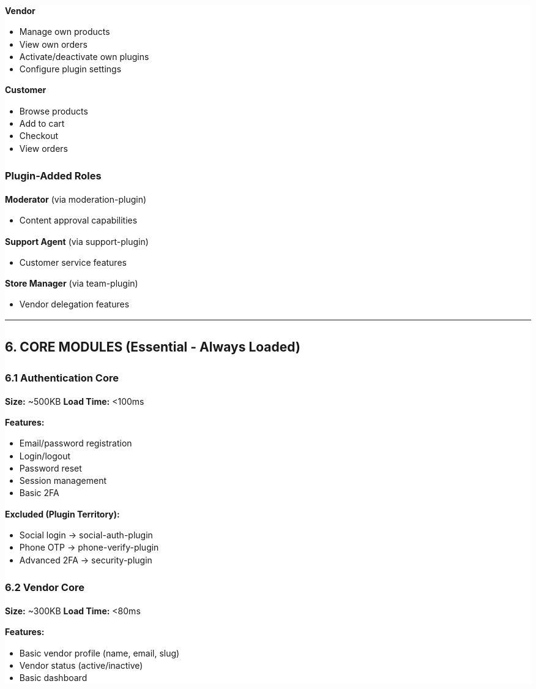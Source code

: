 **Vendor**

* Manage own products  
* View own orders  
* Activate/deactivate own plugins  
* Configure plugin settings

**Customer**

* Browse products  
* Add to cart  
* Checkout  
* View orders

### **Plugin-Added Roles**

**Moderator** (via moderation-plugin)

* Content approval capabilities

**Support Agent** (via support-plugin)

* Customer service features

**Store Manager** (via team-plugin)

* Vendor delegation features

---

## **6\. CORE MODULES (Essential \- Always Loaded)**

### **6.1 Authentication Core**

**Size:** \~500KB **Load Time:** \<100ms

**Features:**

* Email/password registration  
* Login/logout  
* Password reset  
* Session management  
* Basic 2FA

**Excluded (Plugin Territory):**

* Social login → social-auth-plugin  
* Phone OTP → phone-verify-plugin  
* Advanced 2FA → security-plugin

### **6.2 Vendor Core**

**Size:** \~300KB **Load Time:** \<80ms

**Features:**

* Basic vendor profile (name, email, slug)  
* Vendor status (active/inactive)  
* Basic dashboard
